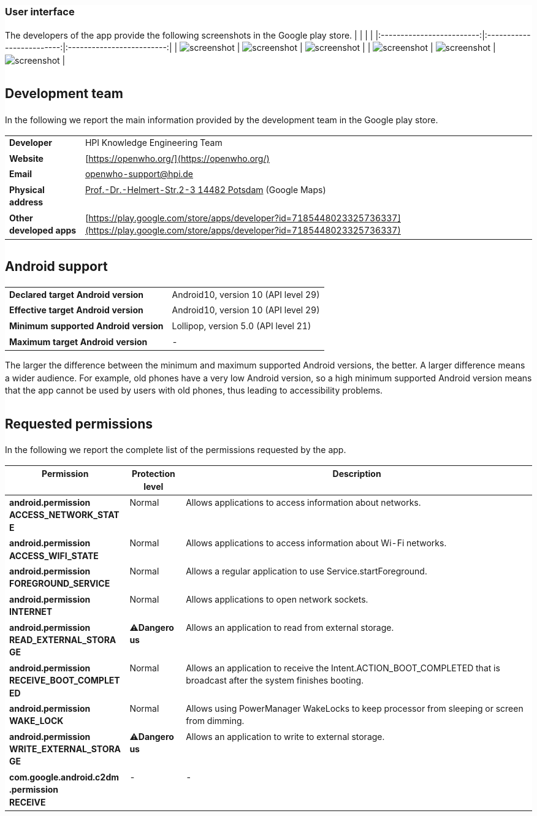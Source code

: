 
### User interface
The developers of the app provide the following screenshots in the Google play store.
| | | |
|:-------------------------:|:-------------------------:|:-------------------------:|
 | <img src="resources/de.xikolo.openwho___3.3.1/screenshot_1.png" alt="screenshot" width="300"/>  | <img src="resources/de.xikolo.openwho___3.3.1/screenshot_2.png" alt="screenshot" width="300"/>  | <img src="resources/de.xikolo.openwho___3.3.1/screenshot_3.png" alt="screenshot" width="300"/>  | 
 | <img src="resources/de.xikolo.openwho___3.3.1/screenshot_4.png" alt="screenshot" width="300"/>  | <img src="resources/de.xikolo.openwho___3.3.1/screenshot_5.png" alt="screenshot" width="300"/>  | <img src="resources/de.xikolo.openwho___3.3.1/screenshot_6.png" alt="screenshot" width="300"/>  | 


## Development team
In the following we report the main information provided by the development team in the Google play store.

| | |
|-------------------------|-------------------------|
| **Developer**  | HPI Knowledge Engineering Team |
| **Website**  | [https://openwho.org/](https://openwho.org/) |
| **Email** | openwho-support@hpi.de |
| **Physical address**  | [Prof.-Dr.-Helmert-Str.2-3 14482 Potsdam](https://www.google.com/maps/search/Prof.-Dr.-Helmert-Str.2-3%2014482%20Potsdam) (Google Maps) |
| **Other developed apps**  | [https://play.google.com/store/apps/developer?id=7185448023325736337](https://play.google.com/store/apps/developer?id=7185448023325736337) |

## Android support

| | |
|-------------------------|-------------------------|
| **Declared target Android version**  | Android10, version 10 (API level 29) |
| **Effective target Android version**  | Android10, version 10 (API level 29) |
| **Minimum supported Android version**  | Lollipop, version 5.0 (API level 21) |
| **Maximum target Android version**  | - |

The larger the difference between the minimum and maximum supported Android versions, the better. A larger difference means a wider audience. For example, old phones have a very low Android version, so a high minimum supported Android version means that the app cannot be used by users with old phones, thus leading to accessibility problems. 

## Requested permissions

In the following we report the complete list of the permissions requested by the app. 

| **Permission** | **Protection level** | **Description** | 
|-------------------------|-------------------------|-------------------------|
 **android.permission<br>ACCESS_NETWORK_STATE** | Normal | Allows applications to access information about networks. 
 **android.permission<br>ACCESS_WIFI_STATE** | Normal | Allows applications to access information about Wi-Fi networks. 
 **android.permission<br>FOREGROUND_SERVICE** | Normal | Allows a regular application to use Service.startForeground. 
 **android.permission<br>INTERNET** | Normal | Allows applications to open network sockets. 
 **android.permission<br>READ_EXTERNAL_STORAGE** | :warning:**Dangerous** | Allows an application to read from external storage. 
 **android.permission<br>RECEIVE_BOOT_COMPLETED** | Normal | Allows an application to receive the Intent.ACTION_BOOT_COMPLETED that is broadcast after the system finishes booting. 
 **android.permission<br>WAKE_LOCK** | Normal | Allows using PowerManager WakeLocks to keep processor from sleeping or screen from dimming. 
 **android.permission<br>WRITE_EXTERNAL_STORAGE** | :warning:**Dangerous** | Allows an application to write to external storage. 
 **com.google.android.c2dm.permission<br>RECEIVE** | - | - 